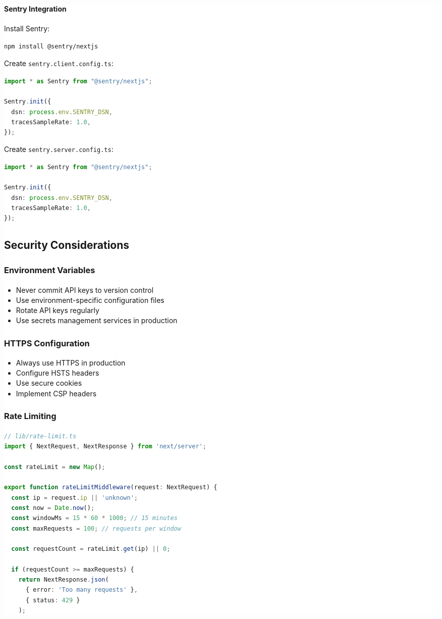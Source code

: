 #### Sentry Integration

Install Sentry:

```bash
npm install @sentry/nextjs
```

Create `sentry.client.config.ts`:

```typescript
import * as Sentry from "@sentry/nextjs";

Sentry.init({
  dsn: process.env.SENTRY_DSN,
  tracesSampleRate: 1.0,
});
```

Create `sentry.server.config.ts`:

```typescript
import * as Sentry from "@sentry/nextjs";

Sentry.init({
  dsn: process.env.SENTRY_DSN,
  tracesSampleRate: 1.0,
});
```

## Security Considerations

### Environment Variables

- Never commit API keys to version control
- Use environment-specific configuration files
- Rotate API keys regularly
- Use secrets management services in production

### HTTPS Configuration

- Always use HTTPS in production
- Configure HSTS headers
- Use secure cookies
- Implement CSP headers

### Rate Limiting

```typescript
// lib/rate-limit.ts
import { NextRequest, NextResponse } from 'next/server';

const rateLimit = new Map();

export function rateLimitMiddleware(request: NextRequest) {
  const ip = request.ip || 'unknown';
  const now = Date.now();
  const windowMs = 15 * 60 * 1000; // 15 minutes
  const maxRequests = 100; // requests per window

  const requestCount = rateLimit.get(ip) || 0;
  
  if (requestCount >= maxRequests) {
    return NextResponse.json(
      { error: 'Too many requests' },
      { status: 429 }
    );
```
